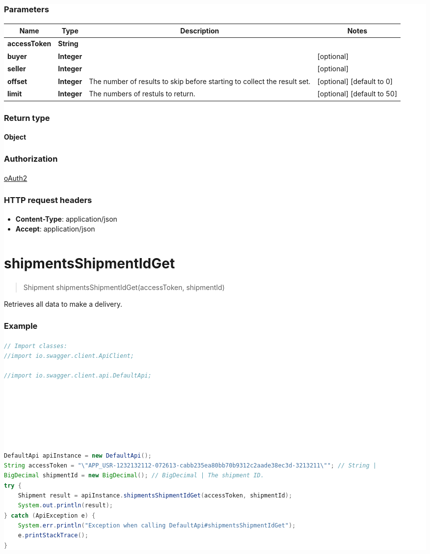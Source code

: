 ### Parameters

Name | Type | Description  | Notes
------------- | ------------- | ------------- | -------------
 **accessToken** | **String**|  |
 **buyer** | **Integer**|  | [optional]
 **seller** | **Integer**|  | [optional]
 **offset** | **Integer**| The number of results to skip before starting to collect the result set. | [optional] [default to 0]
 **limit** | **Integer**| The numbers of restuls to return. | [optional] [default to 50]

### Return type

**Object**

### Authorization

[oAuth2](../README.md#oAuth2)

### HTTP request headers

 - **Content-Type**: application/json
 - **Accept**: application/json

<a name="shipmentsShipmentIdGet"></a>
# **shipmentsShipmentIdGet**
> Shipment shipmentsShipmentIdGet(accessToken, shipmentId)

Retrieves all data to make a delivery.

### Example
```java
// Import classes:
//import io.swagger.client.ApiClient;

//import io.swagger.client.api.DefaultApi;







DefaultApi apiInstance = new DefaultApi();
String accessToken = "\"APP_USR-1232132112-072613-cabb235ea80bb70b9312c2aade38ec3d-3213211\""; // String | 
BigDecimal shipmentId = new BigDecimal(); // BigDecimal | The shipment ID.
try {
    Shipment result = apiInstance.shipmentsShipmentIdGet(accessToken, shipmentId);
    System.out.println(result);
} catch (ApiException e) {
    System.err.println("Exception when calling DefaultApi#shipmentsShipmentIdGet");
    e.printStackTrace();
}
```
